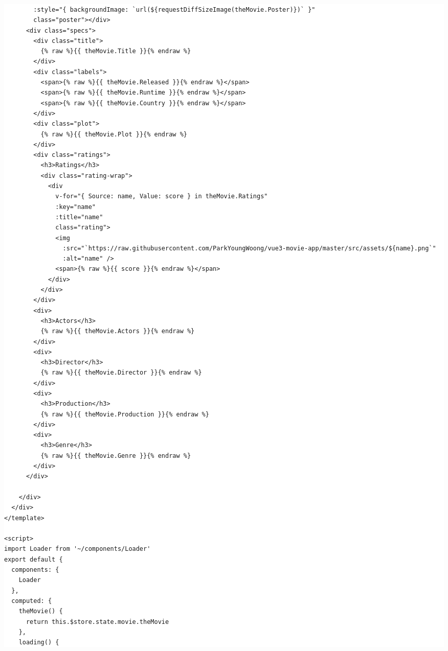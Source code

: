 ```vue
        :style="{ backgroundImage: `url(${requestDiffSizeImage(theMovie.Poster)})` }" 
        class="poster"></div>
      <div class="specs">
        <div class="title">
          {% raw %}{{ theMovie.Title }}{% endraw %}
        </div>
        <div class="labels">
          <span>{% raw %}{{ theMovie.Released }}{% endraw %}</span>
          <span>{% raw %}{{ theMovie.Runtime }}{% endraw %}</span>
          <span>{% raw %}{{ theMovie.Country }}{% endraw %}</span>
        </div>
        <div class="plot">
          {% raw %}{{ theMovie.Plot }}{% endraw %}
        </div>
        <div class="ratings">
          <h3>Ratings</h3>
          <div class="rating-wrap">
            <div
              v-for="{ Source: name, Value: score } in theMovie.Ratings"
              :key="name" 
              :title="name"
              class="rating">
              <img 
                :src="`https://raw.githubusercontent.com/ParkYoungWoong/vue3-movie-app/master/src/assets/${name}.png`"
                :alt="name" />
              <span>{% raw %}{{ score }}{% endraw %}</span>
            </div>
          </div>
        </div>
        <div>
          <h3>Actors</h3>
          {% raw %}{{ theMovie.Actors }}{% endraw %}
        </div>
        <div>
          <h3>Director</h3>
          {% raw %}{{ theMovie.Director }}{% endraw %}
        </div>
        <div>
          <h3>Production</h3>
          {% raw %}{{ theMovie.Production }}{% endraw %}
        </div>
        <div>
          <h3>Genre</h3>
          {% raw %}{{ theMovie.Genre }}{% endraw %}
        </div>  
      </div>

    </div>
  </div>
</template>

<script>
import Loader from '~/components/Loader'
export default {
  components: {
    Loader
  },
  computed: {
    theMovie() {
      return this.$store.state.movie.theMovie
    },
    loading() {
```